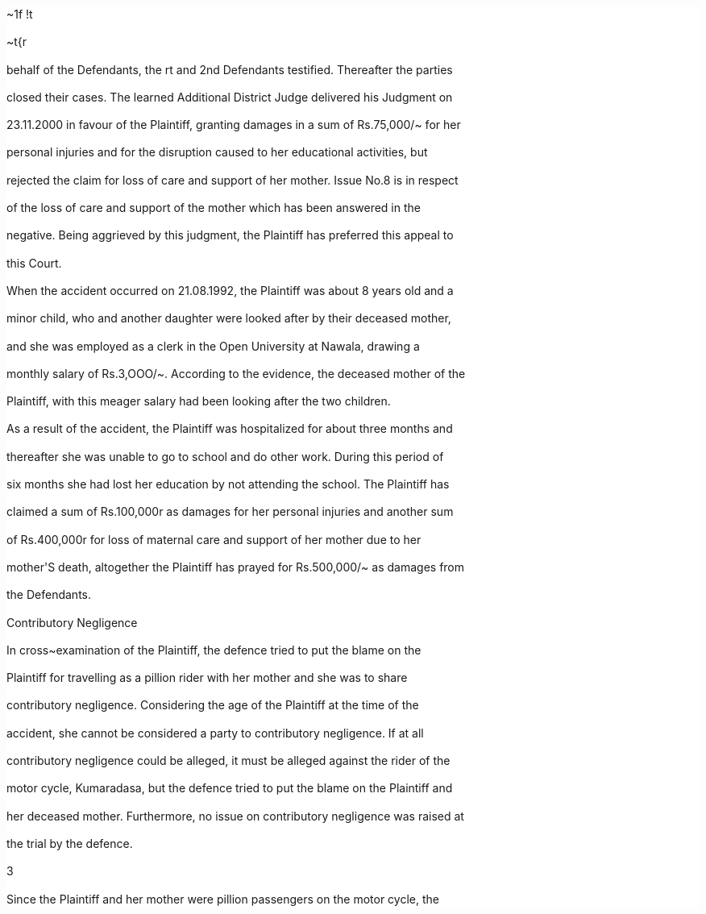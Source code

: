 ~1f !t

~t{r

behalf of the Defendants, the rt and 2nd Defendants testified. Thereafter the parties

closed their cases. The learned Additional District Judge delivered his Judgment on

23.11.2000 in favour of the Plaintiff, granting damages in a sum of Rs.75,000/~ for her

personal injuries and for the disruption caused to her educational activities, but

rejected the claim for loss of care and support of her mother. Issue No.8 is in respect

of the loss of care and support of the mother which has been answered in the

negative. Being aggrieved by this judgment, the Plaintiff has preferred this appeal to

this Court.

When the accident occurred on 21.08.1992, the Plaintiff was about 8 years old and a

minor child, who and another daughter were looked after by their deceased mother,

and she was employed as a clerk in the Open University at Nawala, drawing a

monthly salary of Rs.3,OOO/~. According to the evidence, the deceased mother of the

Plaintiff, with this meager salary had been looking after the two children.

As a result of the accident, the Plaintiff was hospitalized for about three months and

thereafter she was unable to go to school and do other work. During this period of

six months she had lost her education by not attending the school. The Plaintiff has

claimed a sum of Rs.100,000r as damages for her personal injuries and another sum

of Rs.400,000r for loss of maternal care and support of her mother due to her

mother'S death, altogether the Plaintiff has prayed for Rs.500,000/~ as damages from

the Defendants.

Contributory Negligence

In cross~examination of the Plaintiff, the defence tried to put the blame on the

Plaintiff for travelling as a pillion rider with her mother and she was to share

contributory negligence. Considering the age of the Plaintiff at the time of the

accident, she cannot be considered a party to contributory negligence. If at all

contributory negligence could be alleged, it must be alleged against the rider of the

motor cycle, Kumaradasa, but the defence tried to put the blame on the Plaintiff and

her deceased mother. Furthermore, no issue on contributory negligence was raised at

the trial by the defence.

3

Since the Plaintiff and her mother were pillion passengers on the motor cycle, the
